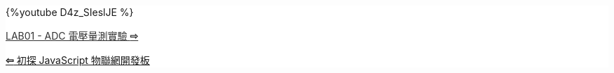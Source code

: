 {%youtube D4z_SIeslJE %}

<a class="btn btn-warning" style="width:100%;color:#333333;"  href="/s/qKRu3CJqTb6RpQ6I1Z_jwA" role="button"> LAB01 - ADC 電壓量測實驗 **&#8680;** </a>

<a class="btn btn-primary" style="width:100%;"  href="/s/hVJ5szXZSVGfEGB7gbaFOA" role="button"> **&#8678;** 初探 JavaScript 物聯網開發板
</a>
